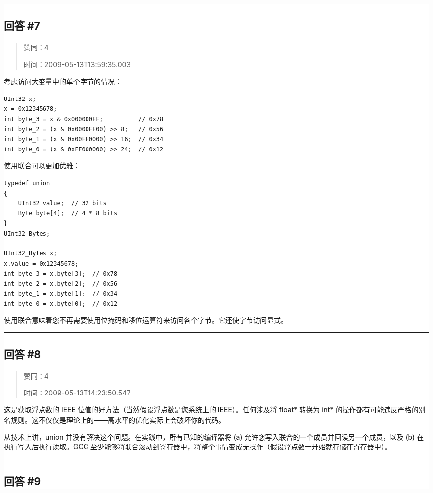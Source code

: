* * *

## 回答 #7

> 赞同：4
> 
> 时间：2009-05-13T13:59:35.003

考虑访问大变量中的单个字节的情况：

```
UInt32 x;
x = 0x12345678;
int byte_3 = x & 0x000000FF;          // 0x78
int byte_2 = (x & 0x0000FF00) >> 8;   // 0x56
int byte_1 = (x & 0x00FF0000) >> 16;  // 0x34
int byte_0 = (x & 0xFF000000) >> 24;  // 0x12 
```

使用联合可以更加优雅：

```
typedef union
{
    UInt32 value;  // 32 bits
    Byte byte[4];  // 4 * 8 bits
}
UInt32_Bytes;

UInt32_Bytes x;
x.value = 0x12345678;
int byte_3 = x.byte[3];  // 0x78
int byte_2 = x.byte[2];  // 0x56
int byte_1 = x.byte[1];  // 0x34
int byte_0 = x.byte[0];  // 0x12 
```

使用联合意味着您不再需要使用位掩码和移位运算符来访问各个字节。它还使字节访问显式。

* * *

## 回答 #8

> 赞同：4
> 
> 时间：2009-05-13T14:23:50.547

这是获取浮点数的 IEEE 位值的好方法（当然假设浮点数是您系统上的 IEEE）。任何涉及将 float* 转换为 int* 的操作都有可能违反严格的别名规则。这不仅仅是理论上的——高水平的优化实际上会破坏你的代码。

从技术上讲，union 并没有解决这个问题。在实践中，所有已知的编译器将 (a) 允许您写入联合的一个成员并回读另一个成员，以及 (b) 在执行写入后执行读取。GCC 至少能够将联合滚动到寄存器中，将整个事情变成无操作（假设浮点数一开始就存储在寄存器中）。

* * *

## 回答 #9
